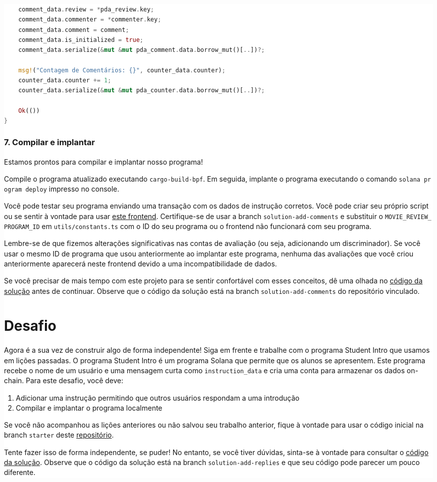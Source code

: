 ```rust
    comment_data.review = *pda_review.key;
    comment_data.commenter = *commenter.key;
    comment_data.comment = comment;
    comment_data.is_initialized = true;
    comment_data.serialize(&mut &mut pda_comment.data.borrow_mut()[..])?;

    msg!("Contagem de Comentários: {}", counter_data.counter);
    counter_data.counter += 1;
    counter_data.serialize(&mut &mut pda_counter.data.borrow_mut()[..])?;

    Ok(())
}
```

### 7. Compilar e implantar

Estamos prontos para compilar e implantar nosso programa!

Compile o programa atualizado executando `cargo-build-bpf`. Em seguida, implante o programa executando o comando `solana program deploy` impresso no console.

Você pode testar seu programa enviando uma transação com os dados de instrução corretos. Você pode criar seu próprio script ou se sentir à vontade para usar [este frontend](https://github.com/Unboxed-Software/solana-movie-frontend/tree/solution-add-comments). Certifique-se de usar a branch `solution-add-comments` e substituir o `MOVIE_REVIEW_PROGRAM_ID` em `utils/constants.ts` com o ID do seu programa ou o frontend não funcionará com seu programa.

Lembre-se de que fizemos alterações significativas nas contas de avaliação (ou seja, adicionando um discriminador). Se você usar o mesmo ID de programa que usou anteriormente ao implantar este programa, nenhuma das avaliações que você criou anteriormente aparecerá neste frontend devido a uma incompatibilidade de dados.

Se você precisar de mais tempo com este projeto para se sentir confortável com esses conceitos, dê uma olhada no [código da solução](https://github.com/Unboxed-Software/solana-movie-program/tree/solution-add-comments) antes de continuar. Observe que o código da solução está na branch `solution-add-comments` do repositório vinculado.

# Desafio

Agora é a sua vez de construir algo de forma independente! Siga em frente e trabalhe com o programa Student Intro que usamos em lições passadas. O programa Student Intro é um programa Solana que permite que os alunos se apresentem. Este programa recebe o nome de um usuário e uma mensagem curta como `instruction_data` e cria uma conta para armazenar os dados on-chain. Para este desafio, você deve:

1. Adicionar uma instrução permitindo que outros usuários respondam a uma introdução
2. Compilar e implantar o programa localmente

Se você não acompanhou as lições anteriores ou não salvou seu trabalho anterior, fique à vontade para usar o código inicial na branch `starter` deste [repositório](https://github.com/Unboxed-Software/solana-student-intro-program/tree/starter).

Tente fazer isso de forma independente, se puder! No entanto, se você tiver dúvidas, sinta-se à vontade para consultar o [código da solução](https://github.com/Unboxed-Software/solana-student-intro-program/tree/solution-add-replies). Observe que o código da solução está na branch `solution-add-replies` e que seu código pode parecer um pouco diferente.
